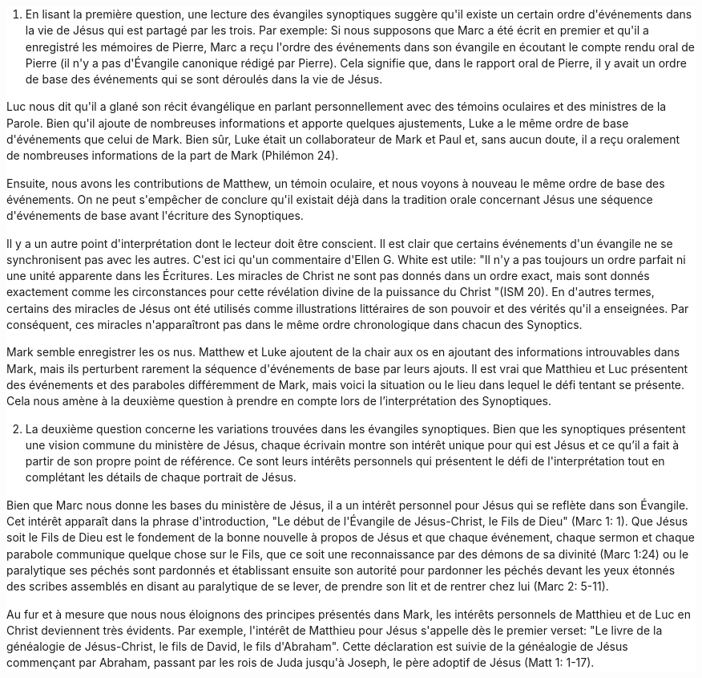 1. En lisant la première question, une lecture des évangiles synoptiques suggère qu'il existe un certain ordre d'événements dans la vie de Jésus qui est partagé par les trois. Par exemple: Si nous supposons que Marc a été écrit en premier et qu'il a enregistré les mémoires de Pierre, Marc a reçu l'ordre des événements dans son évangile en écoutant le compte rendu oral de Pierre (il n'y a pas d'Évangile canonique rédigé par Pierre). Cela signifie que, dans le rapport oral de Pierre, il y avait un ordre de base des événements qui se sont déroulés dans la vie de Jésus.

Luc nous dit qu'il a glané son récit évangélique en parlant personnellement avec des témoins oculaires et des ministres de la Parole. Bien qu'il ajoute de nombreuses informations et apporte quelques ajustements, Luke a le même ordre de base d'événements que celui de Mark. Bien sûr, Luke était un collaborateur de Mark et Paul et, sans aucun doute, il a reçu oralement de nombreuses informations de la part de Mark (Philémon 24).

Ensuite, nous avons les contributions de Matthew, un témoin oculaire, et nous voyons à nouveau le même ordre de base des événements. On ne peut s'empêcher de conclure qu'il existait déjà dans la tradition orale concernant Jésus une séquence d'événements de base avant l'écriture des Synoptiques.

Il y a un autre point d'interprétation dont le lecteur doit être conscient. Il est clair que certains événements d'un évangile ne se synchronisent pas avec les autres. C'est ici qu'un commentaire d'Ellen G. White est utile: "Il n'y a pas toujours un ordre parfait ni une unité apparente dans les Écritures. Les miracles de Christ ne sont pas donnés dans un ordre exact, mais sont donnés exactement comme les circonstances pour cette révélation divine de la puissance du Christ "(ISM 20). En d'autres termes, certains des miracles de Jésus ont été utilisés comme illustrations littéraires de son pouvoir et des vérités qu'il a enseignées. Par conséquent, ces miracles n'apparaîtront pas dans le même ordre chronologique dans chacun des Synoptics.

Mark semble enregistrer les os nus. Matthew et Luke ajoutent de la chair aux os en ajoutant des informations introuvables dans Mark, mais ils perturbent rarement la séquence d'événements de base par leurs ajouts. Il est vrai que Matthieu et Luc présentent des événements et des paraboles différemment de Mark, mais voici la situation ou le lieu dans lequel le défi tentant se présente. Cela nous amène à la deuxième question à prendre en compte lors de l’interprétation des Synoptiques.

2. La deuxième question concerne les variations trouvées dans les évangiles synoptiques. Bien que les synoptiques présentent une vision commune du ministère de Jésus, chaque écrivain montre son intérêt unique pour qui est Jésus et ce qu’il a fait à partir de son propre point de référence. Ce sont leurs intérêts personnels qui présentent le défi de l'interprétation tout en complétant les détails de chaque portrait de Jésus.

Bien que Marc nous donne les bases du ministère de Jésus, il a un intérêt personnel pour Jésus qui se reflète dans son Évangile. Cet intérêt apparaît dans la phrase d'introduction, "Le début de l'Évangile de Jésus-Christ, le Fils de Dieu" (Marc 1: 1). Que Jésus soit le Fils de Dieu est le fondement de la bonne nouvelle à propos de Jésus et que chaque événement, chaque sermon et chaque parabole communique quelque chose sur le Fils, que ce soit une reconnaissance par des démons de sa divinité (Marc 1:24) ou le paralytique ses péchés sont pardonnés et établissant ensuite son autorité pour pardonner les péchés devant les yeux étonnés des scribes assemblés en disant au paralytique de se lever, de prendre son lit et de rentrer chez lui (Marc 2: 5-11).

Au fur et à mesure que nous nous éloignons des principes présentés dans Mark, les intérêts personnels de Matthieu et de Luc en Christ deviennent très évidents. Par exemple, l'intérêt de Matthieu pour Jésus s'appelle dès le premier verset: "Le livre de la généalogie de Jésus-Christ, le fils de David, le fils d'Abraham". Cette déclaration est suivie de la généalogie de Jésus commençant par Abraham, passant par les rois de Juda jusqu'à Joseph, le père adoptif de Jésus (Matt 1: 1-17).
